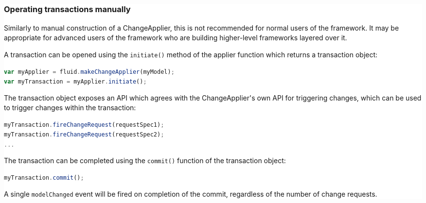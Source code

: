 ### Operating transactions manually ###

Similarly to manual construction of a ChangeApplier, this is not recommended for normal users of the framework. It may be appropriate for advanced users of the framework who are building higher-level frameworks layered over it.

A transaction can be opened using the `initiate()` method of the applier function which returns a transaction object:

```javascript
var myApplier = fluid.makeChangeApplier(myModel);
var myTransaction = myApplier.initiate();
```

The transaction object exposes an API which agrees with the ChangeApplier's own API for triggering changes, which can be used to trigger changes within the transaction:

```javascript
myTransaction.fireChangeRequest(requestSpec1);
myTransaction.fireChangeRequest(requestSpec2);
...
```

The transaction can be completed using the `commit()` function of the transaction object:

```javascript
myTransaction.commit();
```

A single `modelChanged` event will be fired on completion of the commit, regardless of the number of change requests.
